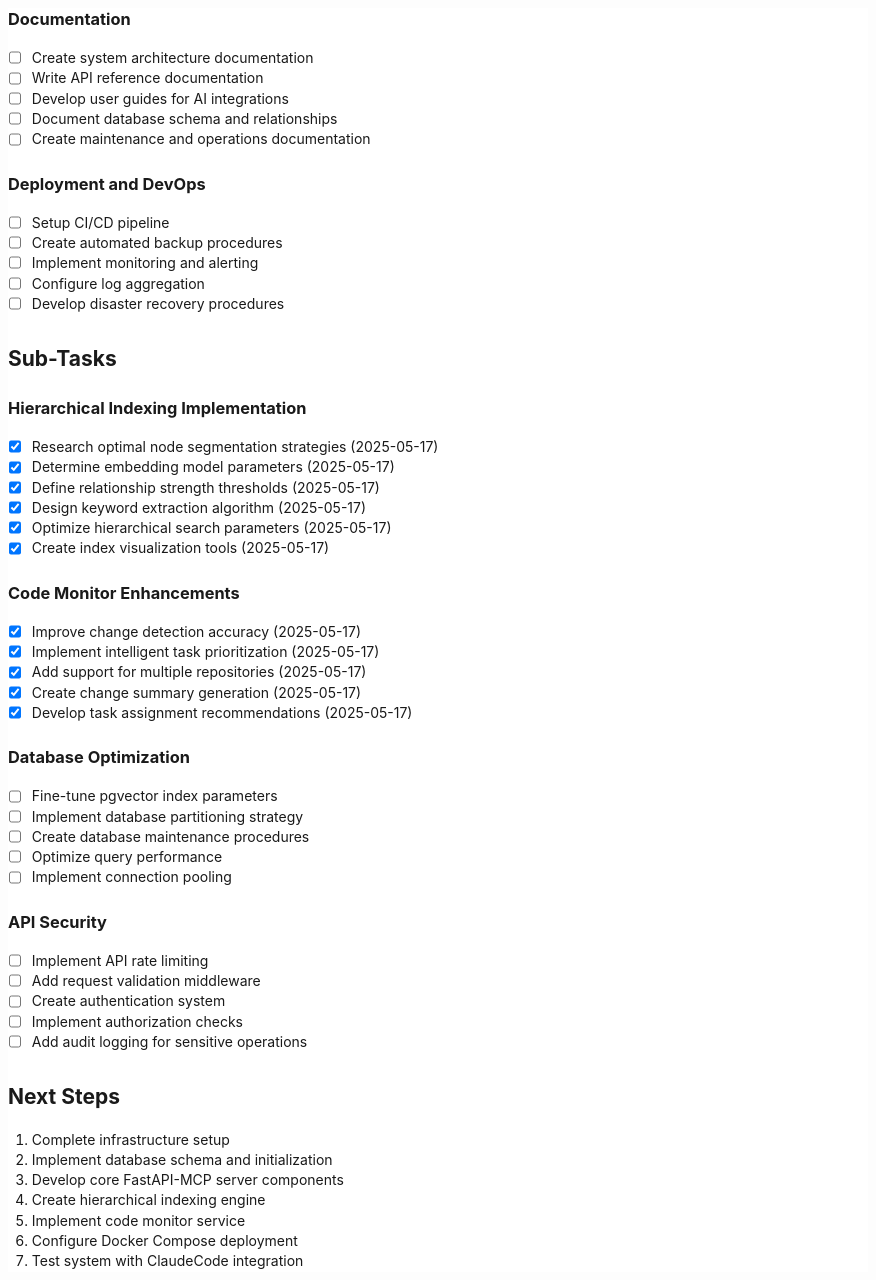 ### Documentation
- [ ] Create system architecture documentation
- [ ] Write API reference documentation
- [ ] Develop user guides for AI integrations
- [ ] Document database schema and relationships
- [ ] Create maintenance and operations documentation

### Deployment and DevOps
- [ ] Setup CI/CD pipeline
- [ ] Create automated backup procedures
- [ ] Implement monitoring and alerting
- [ ] Configure log aggregation
- [ ] Develop disaster recovery procedures

## Sub-Tasks

### Hierarchical Indexing Implementation
- [x] Research optimal node segmentation strategies (2025-05-17)
- [x] Determine embedding model parameters (2025-05-17)
- [x] Define relationship strength thresholds (2025-05-17)
- [x] Design keyword extraction algorithm (2025-05-17)
- [x] Optimize hierarchical search parameters (2025-05-17)
- [x] Create index visualization tools (2025-05-17)

### Code Monitor Enhancements
- [x] Improve change detection accuracy (2025-05-17)
- [x] Implement intelligent task prioritization (2025-05-17)
- [x] Add support for multiple repositories (2025-05-17)
- [x] Create change summary generation (2025-05-17)
- [x] Develop task assignment recommendations (2025-05-17)

### Database Optimization
- [ ] Fine-tune pgvector index parameters
- [ ] Implement database partitioning strategy
- [ ] Create database maintenance procedures
- [ ] Optimize query performance
- [ ] Implement connection pooling

### API Security
- [ ] Implement API rate limiting
- [ ] Add request validation middleware
- [ ] Create authentication system
- [ ] Implement authorization checks
- [ ] Add audit logging for sensitive operations

## Next Steps
1. Complete infrastructure setup
2. Implement database schema and initialization
3. Develop core FastAPI-MCP server components
4. Create hierarchical indexing engine
5. Implement code monitor service
6. Configure Docker Compose deployment
7. Test system with ClaudeCode integration
